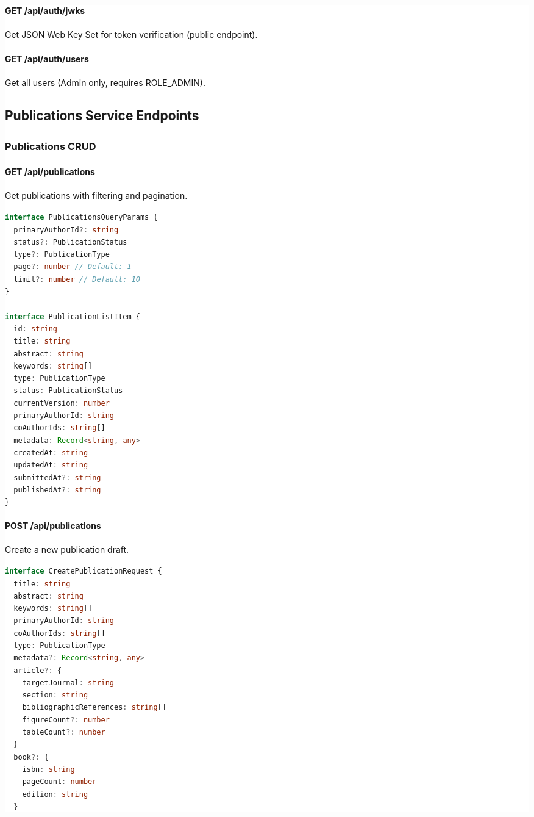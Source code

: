 #### GET /api/auth/jwks
Get JSON Web Key Set for token verification (public endpoint).

#### GET /api/auth/users
Get all users (Admin only, requires ROLE_ADMIN).

## Publications Service Endpoints

### Publications CRUD

#### GET /api/publications
Get publications with filtering and pagination.

```typescript
interface PublicationsQueryParams {
  primaryAuthorId?: string
  status?: PublicationStatus
  type?: PublicationType
  page?: number // Default: 1
  limit?: number // Default: 10
}

interface PublicationListItem {
  id: string
  title: string
  abstract: string
  keywords: string[]
  type: PublicationType
  status: PublicationStatus
  currentVersion: number
  primaryAuthorId: string
  coAuthorIds: string[]
  metadata: Record<string, any>
  createdAt: string
  updatedAt: string
  submittedAt?: string
  publishedAt?: string
}
```

#### POST /api/publications
Create a new publication draft.

```typescript
interface CreatePublicationRequest {
  title: string
  abstract: string
  keywords: string[]
  primaryAuthorId: string
  coAuthorIds: string[]
  type: PublicationType
  metadata?: Record<string, any>
  article?: {
    targetJournal: string
    section: string
    bibliographicReferences: string[]
    figureCount?: number
    tableCount?: number
  }
  book?: {
    isbn: string
    pageCount: number
    edition: string
  }
```